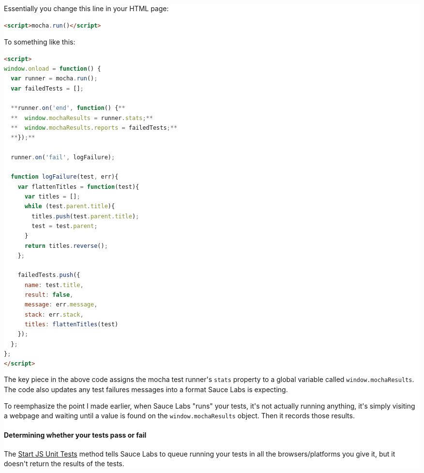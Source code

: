 Essentially you change this line in your HTML page:

```html
<script>mocha.run()</script>
```

To something like this:


```html
<script>
window.onload = function() {
  var runner = mocha.run();
  var failedTests = [];

  **runner.on('end', function() {**
  **  window.mochaResults = runner.stats;**
  **  window.mochaResults.reports = failedTests;**
  **});**

  runner.on('fail', logFailure);

  function logFailure(test, err){
    var flattenTitles = function(test){
      var titles = [];
      while (test.parent.title){
        titles.push(test.parent.title);
        test = test.parent;
      }
      return titles.reverse();
    };

    failedTests.push({
      name: test.title,
      result: false,
      message: err.message,
      stack: err.stack,
      titles: flattenTitles(test)
    });
  };
};
</script>
```

The key piece in the above code assigns the mocha test runner's `stats` property to a global variable called `window.mochaResults`. The code also updates any test failures messages into a format Sauce Labs is expecting.

To reemphasize the point I made earlier, when Sauce Labs "runs" your tests, it's not actually running anything, it's simply visiting a webpage and waiting until a value is found on the `window.mochaResults` object. Then it records those results.

#### Determining whether your tests pass or fail

The [Start JS Unit Tests](https://wiki.saucelabs.com/display/DOCS/JavaScript+Unit+Testing+Methods#JavaScriptUnitTestingMethods-StartJSUnitTests) method tells Sauce Labs to queue running your tests in all the browsers/platforms you give it, but it doesn't return the results of the tests.
